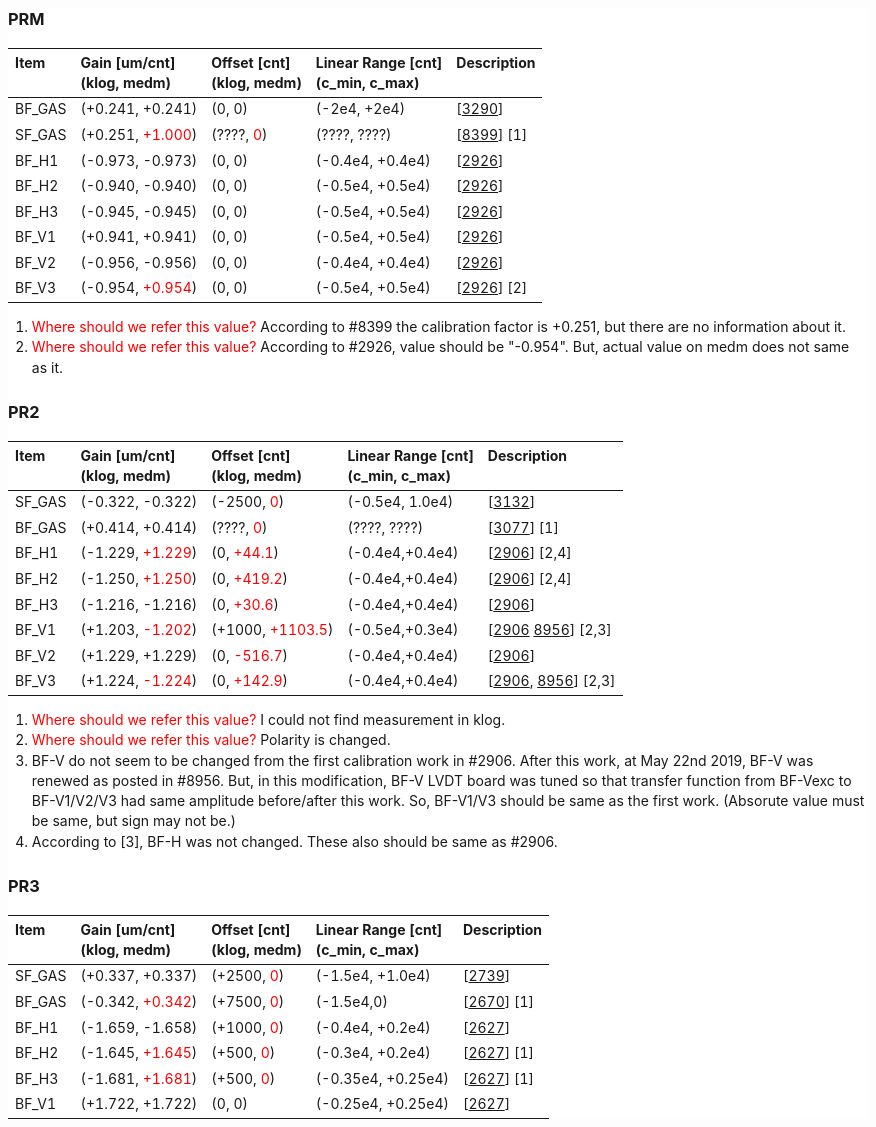 
### PRM
| Item | Gain [um/cnt]<br> (klog, medm)| Offset [cnt] <br> (klog, medm)| Linear Range [cnt] <br>(c\_min, c\_max)|Description |
| :--|:--|:--|:---|:--|
| BF_GAS | (+0.241, +0.241)  | (0, 0) |(-2e4, +2e4)| [[3290](http://klog.icrr.u-tokyo.ac.jp/osl/?r=3290)] |
| SF_GAS | (+0.251, <font color='Red'>+1.000</font>)  | (????, <font color='Red'>0</font>) |(????, ????)| [[8399](http://klog.icrr.u-tokyo.ac.jp/osl/?r=8399)] [1]|
| BF_H1 | (-0.973, -0.973)  | (0, 0) |(-0.4e4, +0.4e4)| [[2926](http://klog.icrr.u-tokyo.ac.jp/osl/?r=2926)] |
| BF_H2 | (-0.940, -0.940)  | (0, 0) |(-0.5e4, +0.5e4)| [[2926](http://klog.icrr.u-tokyo.ac.jp/osl/?r=2926)] |
| BF_H3 | (-0.945, -0.945)  | (0, 0) |(-0.5e4, +0.5e4)| [[2926](http://klog.icrr.u-tokyo.ac.jp/osl/?r=2926)] |
| BF_V1 |  (+0.941, +0.941)  | (0, 0) |(-0.5e4, +0.5e4)| [[2926](http://klog.icrr.u-tokyo.ac.jp/osl/?r=2926)] |
| BF_V2 |  (-0.956, -0.956)  | (0, 0) |(-0.4e4, +0.4e4)| [[2926](http://klog.icrr.u-tokyo.ac.jp/osl/?r=2926)] |
| BF_V3 |  (-0.954, <font color="Red">+0.954</font>)  | (0, 0) |(-0.5e4, +0.5e4)| [[2926](http://klog.icrr.u-tokyo.ac.jp/osl/?r=2926)] [2]|

1. <font color='Red'>Where should we refer this value?</font> According to #8399 the calibration factor is +0.251, but there are no information about it.  
2. <font color='Red'>Where should we refer this value?</font> According to #2926, value should be "-0.954". But, actual value on medm does not same as it.


### PR2
| Item | Gain [um/cnt]<br> (klog, medm)| Offset [cnt] <br> (klog, medm)| Linear Range [cnt] <br>(c\_min, c\_max)|Description |
| :--|:--|:--|:---|:--|
| SF_GAS | (-0.322, -0.322)  | (-2500, <font color='Red'>0</font>) |(-0.5e4, 1.0e4)| [[3132](http://klog.icrr.u-tokyo.ac.jp/osl/?r=3132)] |
| BF_GAS | (+0.414, +0.414)  | (????, <font color='Red'>0</font>) |(????, ????)| [[3077](http://klog.icrr.u-tokyo.ac.jp/osl/?r=3077)] [1]|
| BF_H1 | (-1.229, <font color='Red'>+1.229</font>)  | (0, <font color='Red'>+44.1</font>) |(-0.4e4,+0.4e4)| [[2906](http://klog.icrr.u-tokyo.ac.jp/osl/?r=2906)] [2,4]|
| BF_H2 | (-1.250, <font color='Red'>+1.250</font>)  | (0, <font color='Red'>+419.2</font>) |(-0.4e4,+0.4e4)| [[2906](http://klog.icrr.u-tokyo.ac.jp/osl/?r=2906)] [2,4]|
| BF_H3 | (-1.216, -1.216)  | (0, <font color='Red'>+30.6</font>) |(-0.4e4,+0.4e4)| [[2906](http://klog.icrr.u-tokyo.ac.jp/osl/?r=2906)] |
| BF_V1 | (+1.203, <font color='Red'>-1.202</font>)  | (+1000, <font color='Red'>+1103.5</font>) |(-0.5e4,+0.3e4)| [[2906](http://klog.icrr.u-tokyo.ac.jp/osl/?r=2906) [8956](http://klog.icrr.u-tokyo.ac.jp/osl/?r=8956)] [2,3]|
| BF_V2 | (+1.229, +1.229)  | (0, <font color='Red'>-516.7</font>) |(-0.4e4,+0.4e4)| [[2906](http://klog.icrr.u-tokyo.ac.jp/osl/?r=2906)] |
| BF_V3 | (+1.224, <font color='Red'>-1.224</font>)  | (0, <font color='Red'>+142.9</font>) |(-0.4e4,+0.4e4)| [[2906](http://klog.icrr.u-tokyo.ac.jp/osl/?r=2906), [8956](http://klog.icrr.u-tokyo.ac.jp/osl/?r=8956)] [2,3]|

1. <font color='Red'>Where should we refer this value?</font> I could not find measurement in klog.
2. <font color='Red'>Where should we refer this value?</font> Polarity is changed. 
3. BF-V do not seem to be changed from the first calibration work in #2906. After this work, at May 22nd 2019, BF-V was renewed as posted in #8956. But, in this modification, BF-V LVDT board was tuned so that transfer function from BF-Vexc to BF-V1/V2/V3 had same amplitude before/after this work. So, BF-V1/V3 should be same as the first work. (Absorute value must be same, but sign may not be.)
4. According to [3], BF-H was not changed. These also should be same as #2906.



### PR3
| Item | Gain [um/cnt]<br> (klog, medm)| Offset [cnt] <br> (klog, medm)| Linear Range [cnt] <br>(c\_min, c\_max)|Description |
| :--|:--|:--|:---|:--|
| SF_GAS | (+0.337, +0.337)  | (+2500, <font color='Red'>0</font>) |(-1.5e4, +1.0e4)| [[2739](http://klog.icrr.u-tokyo.ac.jp/osl/?r=2739)] |
| BF_GAS | (-0.342, <font color='Red'>+0.342</font>)  | (+7500, <font color='Red'>0</font>) |(-1.5e4,0)| [[2670](http://klog.icrr.u-tokyo.ac.jp/osl/?r=2670)] [1]|
| BF_H1 | (-1.659, -1.658)  | (+1000, <font color='Red'>0</font>) |(-0.4e4, +0.2e4)| [[2627](http://klog.icrr.u-tokyo.ac.jp/osl/?r=2627)] |
| BF_H2 | (-1.645, <font color='Red'>+1.645</font>)  | (+500, <font color='Red'>0</font>) |(-0.3e4, +0.2e4)| [[2627](http://klog.icrr.u-tokyo.ac.jp/osl/?r=2627)] [1]|
| BF_H3 | (-1.681, <font color='Red'>+1.681</font>)  | (+500, <font color='Red'>0</font>) |(-0.35e4, +0.25e4)| [[2627](http://klog.icrr.u-tokyo.ac.jp/osl/?r=2627)] [1]|
| BF_V1 | (+1.722, +1.722)  | (0, 0) |(-0.25e4, +0.25e4)| [[2627](http://klog.icrr.u-tokyo.ac.jp/osl/?r=2627)]|